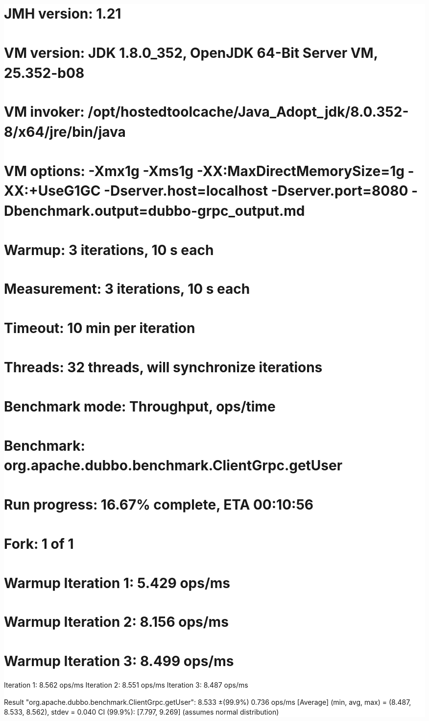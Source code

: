 
# JMH version: 1.21
# VM version: JDK 1.8.0_352, OpenJDK 64-Bit Server VM, 25.352-b08
# VM invoker: /opt/hostedtoolcache/Java_Adopt_jdk/8.0.352-8/x64/jre/bin/java
# VM options: -Xmx1g -Xms1g -XX:MaxDirectMemorySize=1g -XX:+UseG1GC -Dserver.host=localhost -Dserver.port=8080 -Dbenchmark.output=dubbo-grpc_output.md
# Warmup: 3 iterations, 10 s each
# Measurement: 3 iterations, 10 s each
# Timeout: 10 min per iteration
# Threads: 32 threads, will synchronize iterations
# Benchmark mode: Throughput, ops/time
# Benchmark: org.apache.dubbo.benchmark.ClientGrpc.getUser

# Run progress: 16.67% complete, ETA 00:10:56
# Fork: 1 of 1
# Warmup Iteration   1: 5.429 ops/ms
# Warmup Iteration   2: 8.156 ops/ms
# Warmup Iteration   3: 8.499 ops/ms
Iteration   1: 8.562 ops/ms
Iteration   2: 8.551 ops/ms
Iteration   3: 8.487 ops/ms


Result "org.apache.dubbo.benchmark.ClientGrpc.getUser":
  8.533 ±(99.9%) 0.736 ops/ms [Average]
  (min, avg, max) = (8.487, 8.533, 8.562), stdev = 0.040
  CI (99.9%): [7.797, 9.269] (assumes normal distribution)
